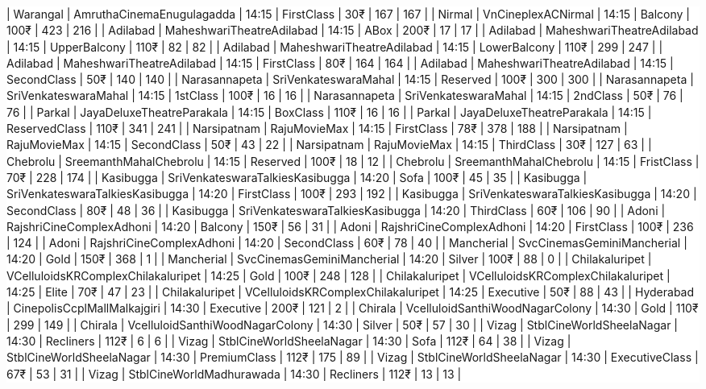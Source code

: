 | Warangal       | AmruthaCinemaEnugulagadda                         | 14:15 | FirstClass              |   30₹ |      167 |    167 |
| Nirmal         | VnCineplexACNirmal                                | 14:15 | Balcony                 |  100₹ |      423 |    216 |
| Adilabad       | MaheshwariTheatreAdilabad                         | 14:15 | ABox                    |  200₹ |       17 |     17 |
| Adilabad       | MaheshwariTheatreAdilabad                         | 14:15 | UpperBalcony            |  110₹ |       82 |     82 |
| Adilabad       | MaheshwariTheatreAdilabad                         | 14:15 | LowerBalcony            |  110₹ |      299 |    247 |
| Adilabad       | MaheshwariTheatreAdilabad                         | 14:15 | FirstClass              |   80₹ |      164 |    164 |
| Adilabad       | MaheshwariTheatreAdilabad                         | 14:15 | SecondClass             |   50₹ |      140 |    140 |
| Narasannapeta  | SriVenkateswaraMahal                              | 14:15 | Reserved                |  100₹ |      300 |    300 |
| Narasannapeta  | SriVenkateswaraMahal                              | 14:15 | 1stClass                |  100₹ |       16 |     16 |
| Narasannapeta  | SriVenkateswaraMahal                              | 14:15 | 2ndClass                |   50₹ |       76 |     76 |
| Parkal         | JayaDeluxeTheatreParakala                         | 14:15 | BoxClass                |  110₹ |       16 |     16 |
| Parkal         | JayaDeluxeTheatreParakala                         | 14:15 | ReservedClass           |  110₹ |      341 |    241 |
| Narsipatnam    | RajuMovieMax                                      | 14:15 | FirstClass              |   78₹ |      378 |    188 |
| Narsipatnam    | RajuMovieMax                                      | 14:15 | SecondClass             |   50₹ |       43 |     22 |
| Narsipatnam    | RajuMovieMax                                      | 14:15 | ThirdClass              |   30₹ |      127 |     63 |
| Chebrolu       | SreemanthMahalChebrolu                            | 14:15 | Reserved                |  100₹ |       18 |     12 |
| Chebrolu       | SreemanthMahalChebrolu                            | 14:15 | FristClass              |   70₹ |      228 |    174 |
| Kasibugga      | SriVenkateswaraTalkiesKasibugga                   | 14:20 | Sofa                    |  100₹ |       45 |     35 |
| Kasibugga      | SriVenkateswaraTalkiesKasibugga                   | 14:20 | FirstClass              |  100₹ |      293 |    192 |
| Kasibugga      | SriVenkateswaraTalkiesKasibugga                   | 14:20 | SecondClass             |   80₹ |       48 |     36 |
| Kasibugga      | SriVenkateswaraTalkiesKasibugga                   | 14:20 | ThirdClass              |   60₹ |      106 |     90 |
| Adoni          | RajshriCineComplexAdhoni                          | 14:20 | Balcony                 |  150₹ |       56 |     31 |
| Adoni          | RajshriCineComplexAdhoni                          | 14:20 | FirstClass              |  100₹ |      236 |    124 |
| Adoni          | RajshriCineComplexAdhoni                          | 14:20 | SecondClass             |   60₹ |       78 |     40 |
| Mancherial     | SvcCinemasGeminiMancherial                        | 14:20 | Gold                    |  150₹ |      368 |      1 |
| Mancherial     | SvcCinemasGeminiMancherial                        | 14:20 | Silver                  |  100₹ |       88 |      0 |
| Chilakaluripet | VCelluloidsKRComplexChilakaluripet                | 14:25 | Gold                    |  100₹ |      248 |    128 |
| Chilakaluripet | VCelluloidsKRComplexChilakaluripet                | 14:25 | Elite                   |   70₹ |       47 |     23 |
| Chilakaluripet | VCelluloidsKRComplexChilakaluripet                | 14:25 | Executive               |   50₹ |       88 |     43 |
| Hyderabad      | CinepolisCcplMallMalkajgiri                       | 14:30 | Executive               |  200₹ |      121 |      2 |
| Chirala        | VcelluloidSanthiWoodNagarColony                   | 14:30 | Gold                    |  110₹ |      299 |    149 |
| Chirala        | VcelluloidSanthiWoodNagarColony                   | 14:30 | Silver                  |   50₹ |       57 |     30 |
| Vizag          | StblCineWorldSheelaNagar                          | 14:30 | Recliners               |  112₹ |        6 |      6 |
| Vizag          | StblCineWorldSheelaNagar                          | 14:30 | Sofa                    |  112₹ |       64 |     38 |
| Vizag          | StblCineWorldSheelaNagar                          | 14:30 | PremiumClass            |  112₹ |      175 |     89 |
| Vizag          | StblCineWorldSheelaNagar                          | 14:30 | ExecutiveClass          |   67₹ |       53 |     31 |
| Vizag          | StblCineWorldMadhurawada                          | 14:30 | Recliners               |  112₹ |       13 |     13 |
